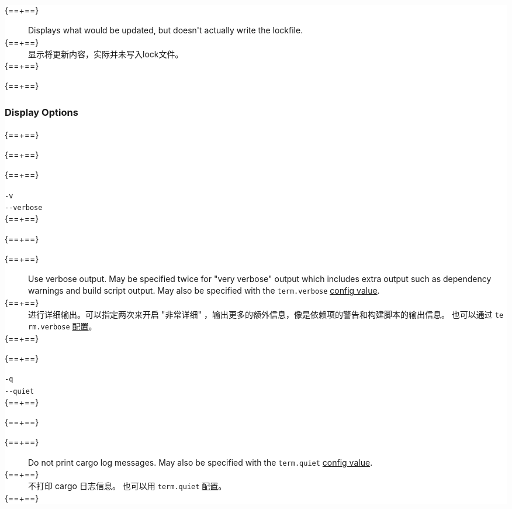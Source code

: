 
{==+==}
<dd class="option-desc">Displays what would be updated, but doesn't actually write the lockfile.</dd>
{==+==}
<dd class="option-desc">显示将更新内容，实际并未写入lock文件。</dd>
{==+==}


{==+==}
### Display Options
{==+==}

{==+==}


{==+==}
<dt class="option-term" id="option-cargo-update--v"><a class="option-anchor" href="#option-cargo-update--v"></a><code>-v</code></dt>
<dt class="option-term" id="option-cargo-update---verbose"><a class="option-anchor" href="#option-cargo-update---verbose"></a><code>--verbose</code></dt>
{==+==}

{==+==}


{==+==}
<dd class="option-desc">Use verbose output. May be specified twice for &quot;very verbose&quot; output which
includes extra output such as dependency warnings and build script output.
May also be specified with the <code>term.verbose</code>
<a href="../reference/config.html">config value</a>.</dd>
{==+==}
<dd class="option-desc">进行详细输出。可以指定两次来开启 &quot;非常详细&quot; ，输出更多的额外信息，像是依赖项的警告和构建脚本的输出信息。
也可以通过 <code>term.verbose</code> <a href="../reference/config.html">配置</a>。</dd>
{==+==}


{==+==}
<dt class="option-term" id="option-cargo-update--q"><a class="option-anchor" href="#option-cargo-update--q"></a><code>-q</code></dt>
<dt class="option-term" id="option-cargo-update---quiet"><a class="option-anchor" href="#option-cargo-update---quiet"></a><code>--quiet</code></dt>
{==+==}

{==+==}


{==+==}
<dd class="option-desc">Do not print cargo log messages.
May also be specified with the <code>term.quiet</code>
<a href="../reference/config.html">config value</a>.</dd>
{==+==}
<dd class="option-desc">不打印 cargo 日志信息。
也可以用 <code>term.quiet</code> <a href="../reference/config.html">配置</a>。</dd>
{==+==}
